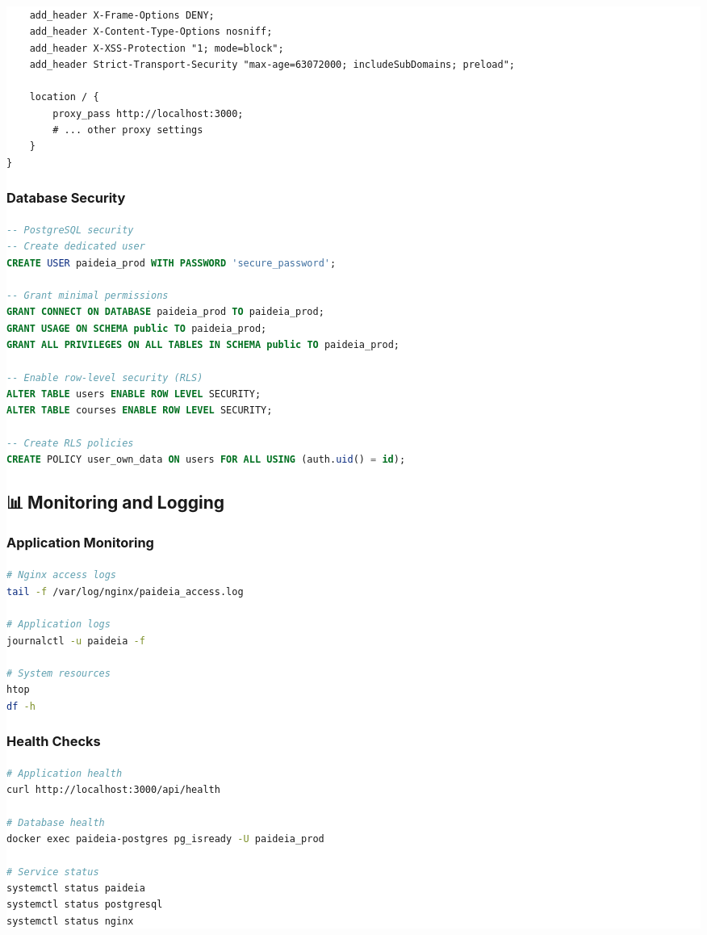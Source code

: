 ```nginx
    add_header X-Frame-Options DENY;
    add_header X-Content-Type-Options nosniff;
    add_header X-XSS-Protection "1; mode=block";
    add_header Strict-Transport-Security "max-age=63072000; includeSubDomains; preload";

    location / {
        proxy_pass http://localhost:3000;
        # ... other proxy settings
    }
}
```

### Database Security
```sql
-- PostgreSQL security
-- Create dedicated user
CREATE USER paideia_prod WITH PASSWORD 'secure_password';

-- Grant minimal permissions
GRANT CONNECT ON DATABASE paideia_prod TO paideia_prod;
GRANT USAGE ON SCHEMA public TO paideia_prod;
GRANT ALL PRIVILEGES ON ALL TABLES IN SCHEMA public TO paideia_prod;

-- Enable row-level security (RLS)
ALTER TABLE users ENABLE ROW LEVEL SECURITY;
ALTER TABLE courses ENABLE ROW LEVEL SECURITY;

-- Create RLS policies
CREATE POLICY user_own_data ON users FOR ALL USING (auth.uid() = id);
```

## 📊 Monitoring and Logging

### Application Monitoring
```bash
# Nginx access logs
tail -f /var/log/nginx/paideia_access.log

# Application logs
journalctl -u paideia -f

# System resources
htop
df -h
```

### Health Checks
```bash
# Application health
curl http://localhost:3000/api/health

# Database health
docker exec paideia-postgres pg_isready -U paideia_prod

# Service status
systemctl status paideia
systemctl status postgresql
systemctl status nginx
```
